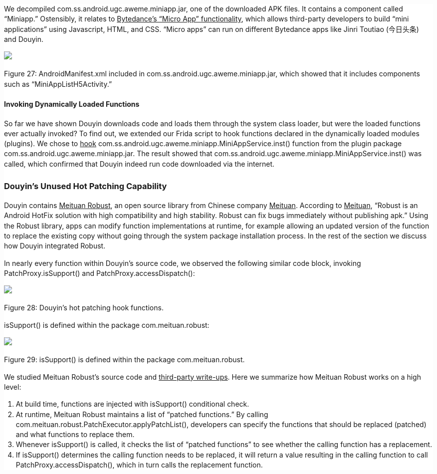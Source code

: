 We decompiled com.ss.android.ugc.aweme.miniapp.jar, one of the downloaded APK files. It contains a component called “Miniapp.” Ostensibly, it relates to [Bytedance’s “Micro App” functionality](https://microapp.bytedance.com/), which allows third-party developers to build “mini applications” using Javascript, HTML, and CSS. “Micro apps” can run on different Bytedance apps like Jinri Toutiao (今日头条) and Douyin.

[![](https://citizenlab.ca/wp-content/uploads/2021/03/img27.png)](https://citizenlab.ca/wp-content/uploads/2021/03/img27.png)

Figure 27: AndroidManifest.xml included in com.ss.android.ugc.aweme.miniapp.jar, which showed that it includes components such as “MiniAppListH5Activity.”

#### Invoking Dynamically Loaded Functions

So far we have shown Douyin downloads code and loads them through the system class loader, but were the loaded functions ever actually invoked? To find out, we extended our Frida script to hook functions declared in the dynamically loaded modules (plugins). We chose to [hook](https://github.com/citizenlab/tiktok-report-data/blob/main/frida-hook-miniapp.js) com.ss.android.ugc.aweme.miniapp.MiniAppService.inst() function from the plugin package com.ss.android.ugc.aweme.miniapp.jar. The result showed that com.ss.android.ugc.aweme.miniapp.MiniAppService.inst() was called, which confirmed that Douyin indeed run code downloaded via the internet.

### Douyin’s Unused Hot Patching Capability

Douyin contains [Meituan Robust](https://github.com/Meituan-Dianping/Robust), an open source library from Chinese company [Meituan](https://about.meituan.com/en). According to [Meituan](https://github.com/Meituan-Dianping/Robust), “Robust is an Android HotFix solution with high compatibility and high stability. Robust can fix bugs immediately without publishing apk.” Using the Robust library, apps can modify function implementations at runtime, for example allowing an updated version of the function to replace the existing copy without going through the system package installation process. In the rest of the section we discuss how Douyin integrated Robust.

In nearly every function within Douyin’s source code, we observed the following similar code block, invoking PatchProxy.isSupport() and PatchProxy.accessDispatch():

[![](https://citizenlab.ca/wp-content/uploads/2021/03/img28.png)](https://citizenlab.ca/wp-content/uploads/2021/03/img28.png)

Figure 28: Douyin’s hot patching hook functions.

isSupport() is defined within the package com.meituan.robust:

[![](https://citizenlab.ca/wp-content/uploads/2021/03/img29.png)](https://citizenlab.ca/wp-content/uploads/2021/03/img29.png)

Figure 29: isSupport() is defined within the package com.meituan.robust.

We studied Meituan Robust’s source code and [third-party write-ups](https://juejin.im/entry/6844903681276510222). Here we summarize how Meituan Robust works on a high level:

1.  At build time, functions are injected with isSupport() conditional check.
2.  At runtime, Meituan Robust maintains a list of “patched functions.” By calling com.meituan.robust.PatchExecutor.applyPatchList(), developers can specify the functions that should be replaced (patched) and what functions to replace them.
3.  Whenever isSupport() is called, it checks the list of “patched functions” to see whether the calling function has a replacement.
4.  If isSupport() determines the calling function needs to be replaced, it will return a value resulting in the calling function to call PatchProxy.accessDispatch(), which in turn calls the replacement function.
